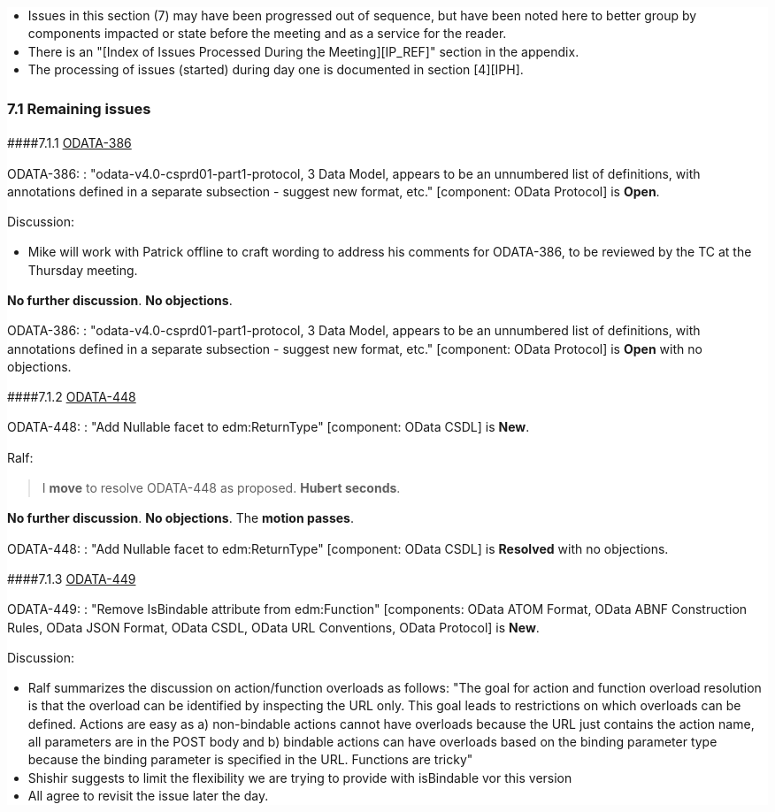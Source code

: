 * Issues in this section (7) may have been progressed out of sequence, but have been noted here to better group by components impacted or state before the meeting and as a service for the reader.
* There is an "[Index of Issues Processed During the Meeting][IP_REF]" section in the appendix.
* The processing of issues (started) during day one is documented in section [4][IPH]. 


### 7.1 Remaining issues

####7.1.1 [ODATA-386](https://tools.oasis-open.org/issues/browse/ODATA-386)


ODATA-386:
: "odata-v4.0-csprd01-part1-protocol, 3 Data Model, appears to be an unnumbered list of definitions, with annotations defined in a separate subsection - suggest new format, etc." [component: OData Protocol] is **Open**.

Discussion:

* Mike will work with Patrick offline to craft wording to address his comments for ODATA-386, to be reviewed by the TC at the Thursday meeting.

**No further discussion**. **No objections**. 

ODATA-386:
: "odata-v4.0-csprd01-part1-protocol, 3 Data Model, appears to be an unnumbered list of definitions, with annotations defined in a separate subsection - suggest new format, etc." [component: OData Protocol] is **Open** with no objections.



####7.1.2 [ODATA-448](https://tools.oasis-open.org/issues/browse/ODATA-448)


ODATA-448:
: "Add Nullable facet to edm:ReturnType" [component: OData CSDL] is **New**.

Ralf: 
>I **move** to resolve ODATA-448 as proposed. **Hubert seconds**.

**No further discussion**. **No objections**. The **motion passes**.

ODATA-448:
: "Add Nullable facet to edm:ReturnType" [component: OData CSDL] is **Resolved** with no objections.

####7.1.3 [ODATA-449](https://tools.oasis-open.org/issues/browse/ODATA-449)


ODATA-449:
: "Remove IsBindable attribute from edm:Function" [components: OData ATOM Format, OData ABNF Construction Rules, OData JSON Format, OData CSDL, OData URL Conventions, OData Protocol] is **New**.

Discussion:

* Ralf summarizes the discussion on action/function overloads as follows: "The goal for action and function overload resolution is that the overload can be identified by inspecting the URL only. This goal leads to restrictions on which overloads can be defined. Actions are easy as a) non-bindable actions cannot have overloads because the URL just contains the action name, all parameters are in the POST body and b) bindable actions can have overloads based on the binding parameter type because the binding parameter is specified in the URL. Functions are tricky"
* Shishir suggests to limit the flexibility we are trying to provide with isBindable vor this version
* All agree to revisit the issue later the day.
